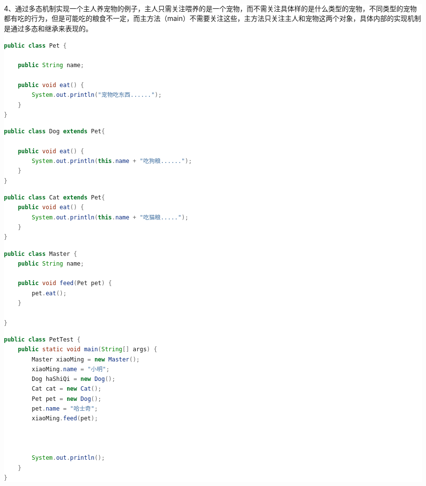 
4、通过多态机制实现一个主人养宠物的例子，主人只需关注喂养的是一个宠物，而不需关注具体样的是什么类型的宠物，不同类型的宠物都有吃的行为，但是可能吃的粮食不一定，而主方法（main）不需要关注这些，主方法只关注主人和宠物这两个对象，具体内部的实现机制是通过多态和继承来表现的。

```java
public class Pet {
	
	public String name;
	
	public void eat() {
		System.out.println("宠物吃东西......");
	}
}
```

```java
public class Dog extends Pet{
	
	public void eat() {
		System.out.println(this.name + "吃狗粮......");
	}
}

```

```java
public class Cat extends Pet{
	public void eat() {
		System.out.println(this.name + "吃猫粮.....");
	}
}

```

```java
public class Master {
	public String name;
	
	public void feed(Pet pet) {
		pet.eat();
	}
	
}

```

```java
public class PetTest {
	public static void main(String[] args) {
		Master xiaoMing = new Master();
		xiaoMing.name = "小明";
		Dog haShiQi = new Dog();
		Cat cat = new Cat();
		Pet pet = new Dog();
		pet.name = "哈士奇";
		xiaoMing.feed(pet);

		
		
		System.out.println();
	}
}
```
